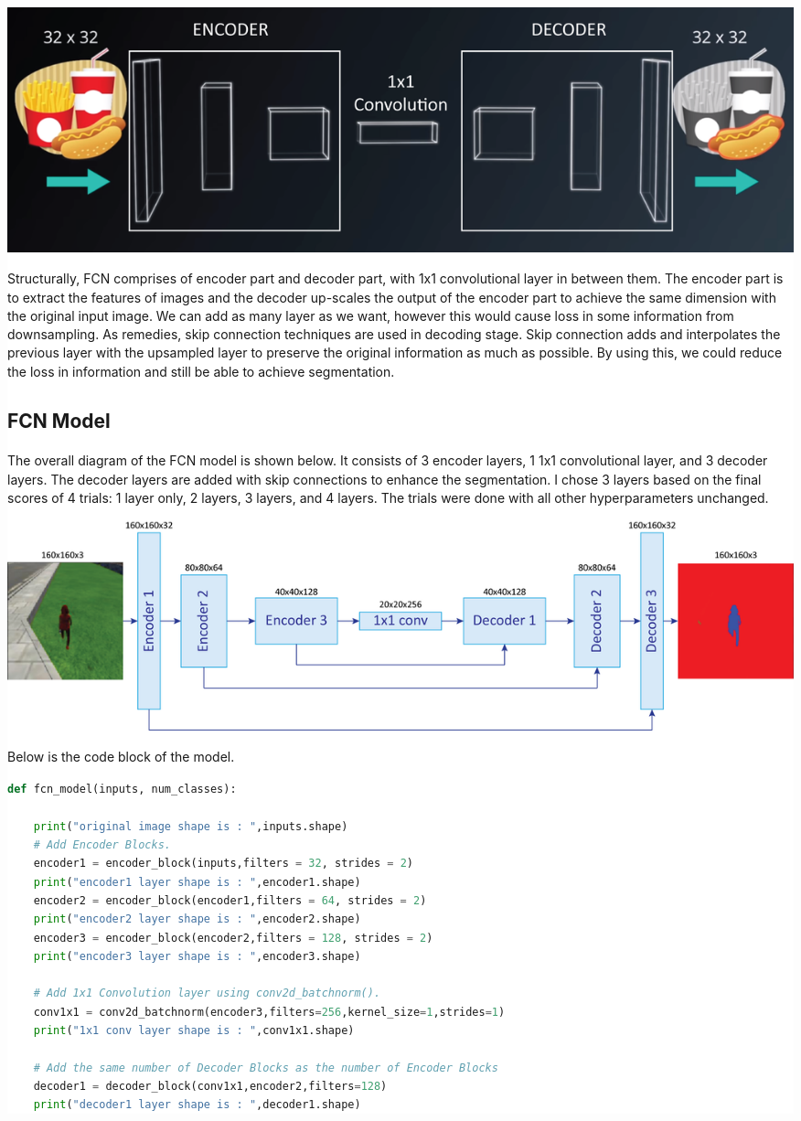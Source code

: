 ![fcn](./images/fcn.png)

Structurally, FCN comprises of encoder part and decoder part, with 1x1 convolutional layer in between them. The encoder part is to extract the features of images and the decoder up-scales the output of the encoder part to achieve the same dimension with the original input image. We can add as many layer as we want, however this would cause loss in some information from downsampling. As remedies, skip connection techniques are used in decoding stage. Skip connection adds and interpolates the previous layer with the upsampled layer to preserve the original information as much as possible. By using this, we could reduce the loss in information and still be able to achieve segmentation. 

## FCN Model ## 
The overall diagram of the FCN model is shown below. It consists of 3 encoder layers, 1 1x1 convolutional layer, and 3 decoder layers. The decoder layers are added with skip connections to enhance the segmentation. I chose 3 layers based on the final scores of 4 trials: 1 layer only, 2 layers, 3 layers, and 4 layers. The trials were done with all other hyperparameters unchanged.  

![fcn diagram](./images/fcn_diagram.png)

Below is the code block of the model.

```python
def fcn_model(inputs, num_classes):
    
    print("original image shape is : ",inputs.shape)
    # Add Encoder Blocks. 
    encoder1 = encoder_block(inputs,filters = 32, strides = 2)
    print("encoder1 layer shape is : ",encoder1.shape)
    encoder2 = encoder_block(encoder1,filters = 64, strides = 2)
    print("encoder2 layer shape is : ",encoder2.shape)
    encoder3 = encoder_block(encoder2,filters = 128, strides = 2)
    print("encoder3 layer shape is : ",encoder3.shape)
       
    # Add 1x1 Convolution layer using conv2d_batchnorm().
    conv1x1 = conv2d_batchnorm(encoder3,filters=256,kernel_size=1,strides=1)
    print("1x1 conv layer shape is : ",conv1x1.shape)
    
    # Add the same number of Decoder Blocks as the number of Encoder Blocks
    decoder1 = decoder_block(conv1x1,encoder2,filters=128)
    print("decoder1 layer shape is : ",decoder1.shape)
```